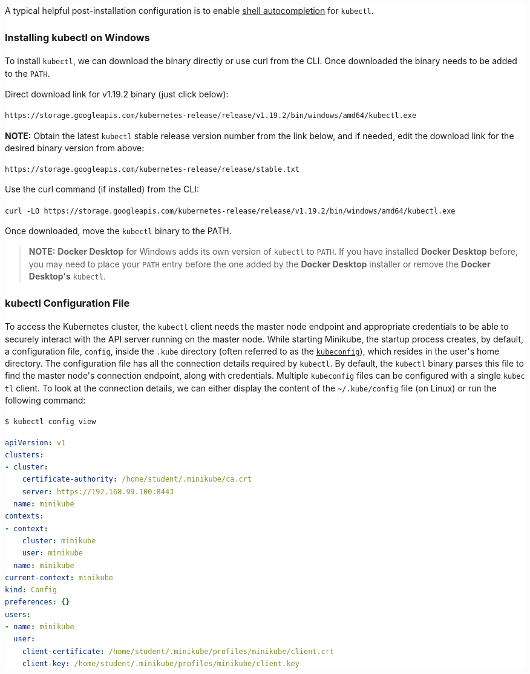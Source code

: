 A typical helpful post-installation configuration is to enable [shell autocompletion](https://kubernetes.io/docs/tasks/tools/install-kubectl/#enabling-shell-autocompletion) for `kubectl`.

### Installing kubectl on Windows

To install `kubectl`, we can download the binary directly or use curl from the CLI. Once downloaded the binary needs to be added to the `PATH`.

Direct download link for v1.19.2 binary (just click below):

  `https://storage.googleapis.com/kubernetes-release/release/v1.19.2/bin/windows/amd64/kubectl.exe`

  **NOTE:** Obtain the latest `kubectl` stable release version number from the link below, and if needed, edit the download link for the desired binary version from above: 

  `https://storage.googleapis.com/kubernetes-release/release/stable.txt`

Use the curl command (if installed) from the CLI:

```Shell
curl -LO https://storage.googleapis.com/kubernetes-release/release/v1.19.2/bin/windows/amd64/kubectl.exe
```

Once downloaded, move the `kubectl` binary to the PATH.

  > **NOTE:** **Docker Desktop** for Windows adds its own version of `kubectl` to `PATH`. If you have installed **Docker Desktop** before, you may need to place your `PATH` entry before the one added by the **Docker Desktop** installer or remove the **Docker Desktop's** `kubectl`.

### kubectl Configuration File

To access the Kubernetes cluster, the `kubectl` client needs the master node endpoint and appropriate credentials to be able to securely interact with the API server running on the master node. While starting Minikube, the startup process creates, by default, a configuration file, `config`, inside the `.kube` directory (often referred to as the [`kubeconfig`](https://kubernetes.io/docs/concepts/configuration/organize-cluster-access-kubeconfig/)), which resides in the user's home directory. The configuration file has all the connection details required by `kubectl`. By default, the `kubectl` binary parses this file to find the master node's connection endpoint, along with credentials. Multiple `kubeconfig` files can be configured with a single `kubectl` client. To look at the connection details, we can either display the content of the `~/.kube/config` file (on Linux) or run the following command: 

```Shell
$ kubectl config view
```

```yaml
apiVersion: v1
clusters:
- cluster:
    certificate-authority: /home/student/.minikube/ca.crt
    server: https://192.168.99.100:8443
  name: minikube
contexts:
- context:
    cluster: minikube
    user: minikube
  name: minikube
current-context: minikube
kind: Config
preferences: {}
users:
- name: minikube
  user:
    client-certificate: /home/student/.minikube/profiles/minikube/client.crt
    client-key: /home/student/.minikube/profiles/minikube/client.key
```
